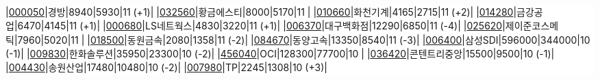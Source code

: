 |[000050](https://finance.daum.net/quotes/A000050)|경방|8940|5930|11 (+1)|
|[032560](https://finance.daum.net/quotes/A032560)|황금에스티|8000|5170|11 |
|[010660](https://finance.daum.net/quotes/A010660)|화천기계|4165|2715|11 (+2)|
|[014280](https://finance.daum.net/quotes/A014280)|금강공업|6470|4145|11 (+1)|
|[000680](https://finance.daum.net/quotes/A000680)|LS네트웍스|4830|3220|11 (+1)|
|[006370](https://finance.daum.net/quotes/A006370)|대구백화점|12290|6850|11 (-4)|
|[025620](https://finance.daum.net/quotes/A025620)|제이준코스메틱|7960|5020|11 |
|[018500](https://finance.daum.net/quotes/A018500)|동원금속|2080|1358|11 (-2)|
|[084670](https://finance.daum.net/quotes/A084670)|동양고속|13350|8540|11 (-3)|
|[006400](https://finance.daum.net/quotes/A006400)|삼성SDI|596000|344000|10 (-1)|
|[009830](https://finance.daum.net/quotes/A009830)|한화솔루션|35950|23300|10 (-2)|
|[456040](https://finance.daum.net/quotes/A456040)|OCI|128300|77700|10 |
|[036420](https://finance.daum.net/quotes/A036420)|콘텐트리중앙|15500|9500|10 (-1)|
|[004430](https://finance.daum.net/quotes/A004430)|송원산업|17480|10480|10 (-2)|
|[007980](https://finance.daum.net/quotes/A007980)|TP|2245|1308|10 (+3)|
